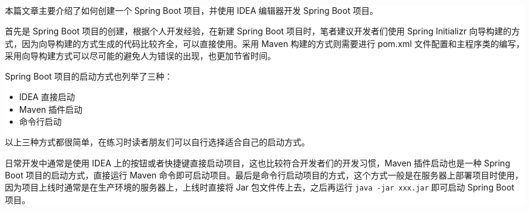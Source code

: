 本篇文章主要介绍了如何创建一个 Spring Boot 项目，并使用 IDEA 编辑器开发 Spring Boot 项目。

首先是 Spring Boot 项目的创建，根据个人开发经验，在新建 Spring Boot 项目时，笔者建议开发者们使用 Spring Initializr 向导构建的方式，因为向导构建的方式生成的代码比较齐全，可以直接使用。采用 Maven 构建的方式则需要进行 pom.xml 文件配置和主程序类的编写，采用向导构建方式可以尽可能的避免人为错误的出现，也更加节省时间。

 Spring Boot 项目的启动方式也列举了三种：

- IDEA 直接启动
- Maven 插件启动
- 命令行启动

以上三种方式都很简单，在练习时读者朋友们可以自行选择适合自己的启动方式。

日常开发中通常是使用 IDEA 上的按钮或者快捷键直接启动项目，这也比较符合开发者们的开发习惯，Maven 插件启动也是一种 Spring Boot 项目的启动方式，直接运行 Maven 命令即可启动项目。最后是命令行启动项目的方式，这个方式一般是在服务器上部署项目时使用，因为项目上线时通常是在生产环境的服务器上，上线时直接将 Jar 包文件传上去，之后再运行 ` java -jar xxx.jar ` 即可启动 Spring Boot 项目。
